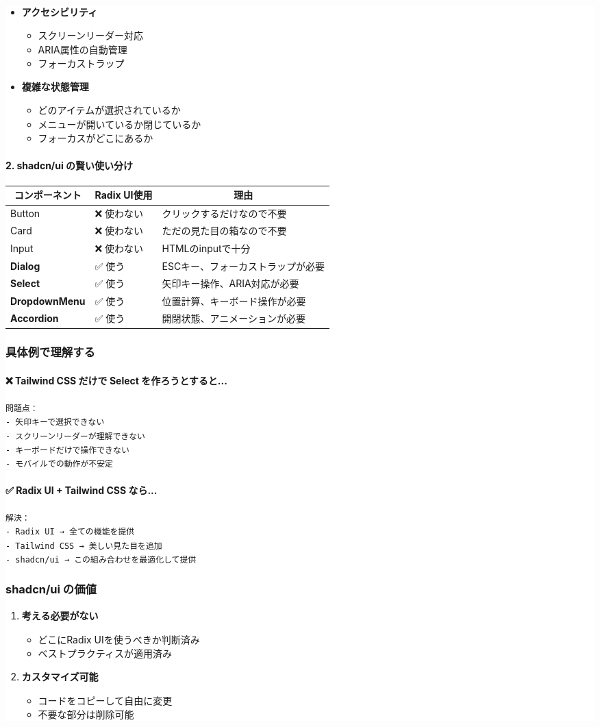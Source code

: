- **アクセシビリティ**
  - スクリーンリーダー対応
  - ARIA属性の自動管理
  - フォーカストラップ

- **複雑な状態管理**
  - どのアイテムが選択されているか
  - メニューが開いているか閉じているか
  - フォーカスがどこにあるか

#### 2. **shadcn/ui の賢い使い分け**

| コンポーネント | Radix UI使用 | 理由 |
|-------------|------------|------|
| Button | ❌ 使わない | クリックするだけなので不要 |
| Card | ❌ 使わない | ただの見た目の箱なので不要 |
| Input | ❌ 使わない | HTMLのinputで十分 |
| **Dialog** | ✅ 使う | ESCキー、フォーカストラップが必要 |
| **Select** | ✅ 使う | 矢印キー操作、ARIA対応が必要 |
| **DropdownMenu** | ✅ 使う | 位置計算、キーボード操作が必要 |
| **Accordion** | ✅ 使う | 開閉状態、アニメーションが必要 |

### **具体例で理解する**

#### ❌ **Tailwind CSS だけで Select を作ろうとすると...**
```
問題点：
- 矢印キーで選択できない
- スクリーンリーダーが理解できない
- キーボードだけで操作できない
- モバイルでの動作が不安定
```

#### ✅ **Radix UI + Tailwind CSS なら...**
```
解決：
- Radix UI → 全ての機能を提供
- Tailwind CSS → 美しい見た目を追加
- shadcn/ui → この組み合わせを最適化して提供
```

### **shadcn/ui の価値**

1. **考える必要がない**
   - どこにRadix UIを使うべきか判断済み
   - ベストプラクティスが適用済み

2. **カスタマイズ可能**
   - コードをコピーして自由に変更
   - 不要な部分は削除可能

